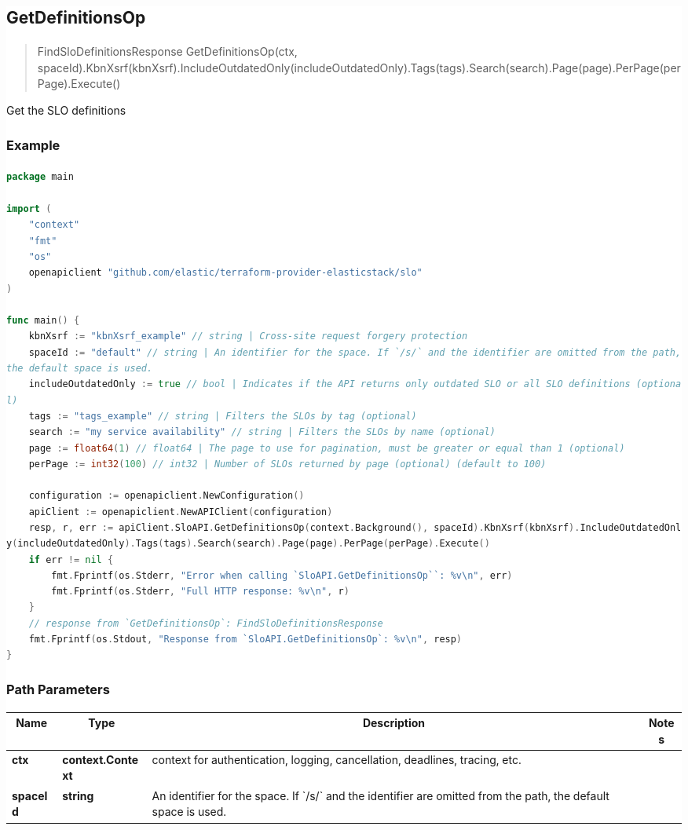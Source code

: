 
## GetDefinitionsOp

> FindSloDefinitionsResponse GetDefinitionsOp(ctx, spaceId).KbnXsrf(kbnXsrf).IncludeOutdatedOnly(includeOutdatedOnly).Tags(tags).Search(search).Page(page).PerPage(perPage).Execute()

Get the SLO definitions



### Example

```go
package main

import (
    "context"
    "fmt"
    "os"
    openapiclient "github.com/elastic/terraform-provider-elasticstack/slo"
)

func main() {
    kbnXsrf := "kbnXsrf_example" // string | Cross-site request forgery protection
    spaceId := "default" // string | An identifier for the space. If `/s/` and the identifier are omitted from the path, the default space is used.
    includeOutdatedOnly := true // bool | Indicates if the API returns only outdated SLO or all SLO definitions (optional)
    tags := "tags_example" // string | Filters the SLOs by tag (optional)
    search := "my service availability" // string | Filters the SLOs by name (optional)
    page := float64(1) // float64 | The page to use for pagination, must be greater or equal than 1 (optional)
    perPage := int32(100) // int32 | Number of SLOs returned by page (optional) (default to 100)

    configuration := openapiclient.NewConfiguration()
    apiClient := openapiclient.NewAPIClient(configuration)
    resp, r, err := apiClient.SloAPI.GetDefinitionsOp(context.Background(), spaceId).KbnXsrf(kbnXsrf).IncludeOutdatedOnly(includeOutdatedOnly).Tags(tags).Search(search).Page(page).PerPage(perPage).Execute()
    if err != nil {
        fmt.Fprintf(os.Stderr, "Error when calling `SloAPI.GetDefinitionsOp``: %v\n", err)
        fmt.Fprintf(os.Stderr, "Full HTTP response: %v\n", r)
    }
    // response from `GetDefinitionsOp`: FindSloDefinitionsResponse
    fmt.Fprintf(os.Stdout, "Response from `SloAPI.GetDefinitionsOp`: %v\n", resp)
}
```

### Path Parameters


Name | Type | Description  | Notes
------------- | ------------- | ------------- | -------------
**ctx** | **context.Context** | context for authentication, logging, cancellation, deadlines, tracing, etc.
**spaceId** | **string** | An identifier for the space. If &#x60;/s/&#x60; and the identifier are omitted from the path, the default space is used. | 
